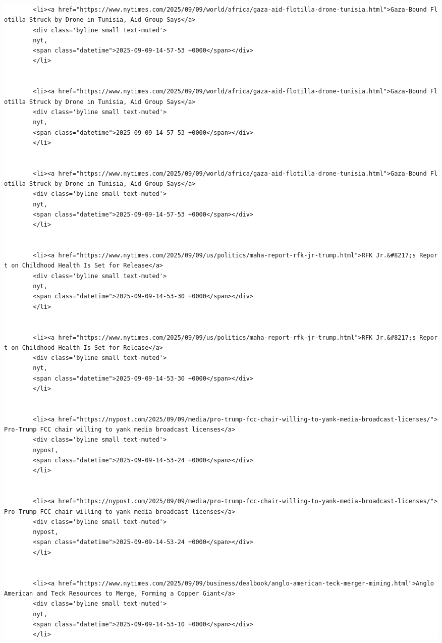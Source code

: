 
            <li><a href="https://www.nytimes.com/2025/09/09/world/africa/gaza-aid-flotilla-drone-tunisia.html">Gaza-Bound Flotilla Struck by Drone in Tunisia, Aid Group Says</a>
            <div class='byline small text-muted'>
            nyt, 
            <span class="datetime">2025-09-09-14-57-53 +0000</span></div>
            </li>
        

            <li><a href="https://www.nytimes.com/2025/09/09/world/africa/gaza-aid-flotilla-drone-tunisia.html">Gaza-Bound Flotilla Struck by Drone in Tunisia, Aid Group Says</a>
            <div class='byline small text-muted'>
            nyt, 
            <span class="datetime">2025-09-09-14-57-53 +0000</span></div>
            </li>
        

            <li><a href="https://www.nytimes.com/2025/09/09/world/africa/gaza-aid-flotilla-drone-tunisia.html">Gaza-Bound Flotilla Struck by Drone in Tunisia, Aid Group Says</a>
            <div class='byline small text-muted'>
            nyt, 
            <span class="datetime">2025-09-09-14-57-53 +0000</span></div>
            </li>
        

            <li><a href="https://www.nytimes.com/2025/09/09/us/politics/maha-report-rfk-jr-trump.html">RFK Jr.&#8217;s Report on Childhood Health Is Set for Release</a>
            <div class='byline small text-muted'>
            nyt, 
            <span class="datetime">2025-09-09-14-53-30 +0000</span></div>
            </li>
        

            <li><a href="https://www.nytimes.com/2025/09/09/us/politics/maha-report-rfk-jr-trump.html">RFK Jr.&#8217;s Report on Childhood Health Is Set for Release</a>
            <div class='byline small text-muted'>
            nyt, 
            <span class="datetime">2025-09-09-14-53-30 +0000</span></div>
            </li>
        

            <li><a href="https://nypost.com/2025/09/09/media/pro-trump-fcc-chair-willing-to-yank-media-broadcast-licenses/">Pro-Trump FCC chair willing to yank media broadcast licenses</a>
            <div class='byline small text-muted'>
            nypost, 
            <span class="datetime">2025-09-09-14-53-24 +0000</span></div>
            </li>
        

            <li><a href="https://nypost.com/2025/09/09/media/pro-trump-fcc-chair-willing-to-yank-media-broadcast-licenses/">Pro-Trump FCC chair willing to yank media broadcast licenses</a>
            <div class='byline small text-muted'>
            nypost, 
            <span class="datetime">2025-09-09-14-53-24 +0000</span></div>
            </li>
        

            <li><a href="https://www.nytimes.com/2025/09/09/business/dealbook/anglo-american-teck-merger-mining.html">Anglo American and Teck Resources to Merge, Forming a Copper Giant</a>
            <div class='byline small text-muted'>
            nyt, 
            <span class="datetime">2025-09-09-14-53-10 +0000</span></div>
            </li>
        